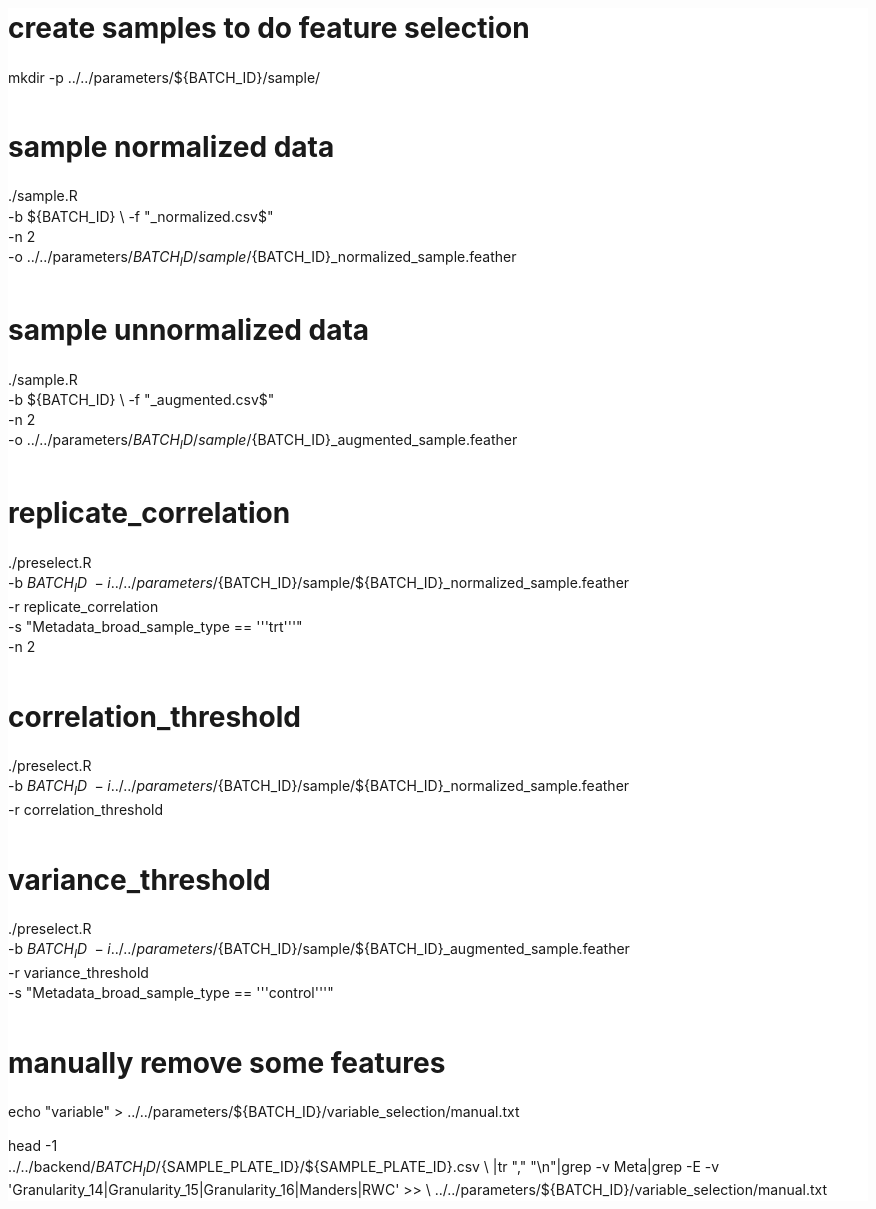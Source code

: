# create samples to do feature selection
mkdir -p ../../parameters/${BATCH_ID}/sample/

# sample normalized data
./sample.R \
  -b ${BATCH_ID} \
  -f "_normalized.csv$" \
  -n 2 \
  -o ../../parameters/${BATCH_ID}/sample/${BATCH_ID}_normalized_sample.feather

# sample unnormalized data
./sample.R \
  -b ${BATCH_ID} \
  -f "_augmented.csv$" \
  -n 2 \
  -o ../../parameters/${BATCH_ID}/sample/${BATCH_ID}_augmented_sample.feather

# replicate_correlation
./preselect.R \
  -b ${BATCH_ID} \
  -i ../../parameters/${BATCH_ID}/sample/${BATCH_ID}_normalized_sample.feather \
  -r replicate_correlation \
  -s "Metadata_broad_sample_type == '''trt'''" \
  -n 2 

# correlation_threshold
./preselect.R \
  -b ${BATCH_ID} \
  -i ../../parameters/${BATCH_ID}/sample/${BATCH_ID}_normalized_sample.feather \
  -r correlation_threshold

# variance_threshold
./preselect.R \
  -b ${BATCH_ID} \
  -i ../../parameters/${BATCH_ID}/sample/${BATCH_ID}_augmented_sample.feather \
  -r variance_threshold \
  -s "Metadata_broad_sample_type == '''control'''"

# manually remove some features
echo "variable" > ../../parameters/${BATCH_ID}/variable_selection/manual.txt

head -1 \
  ../../backend/${BATCH_ID}/${SAMPLE_PLATE_ID}/${SAMPLE_PLATE_ID}.csv \
  |tr "," "\n"|grep -v Meta|grep -E -v 'Granularity_14|Granularity_15|Granularity_16|Manders|RWC' >> \
  ../../parameters/${BATCH_ID}/variable_selection/manual.txt
